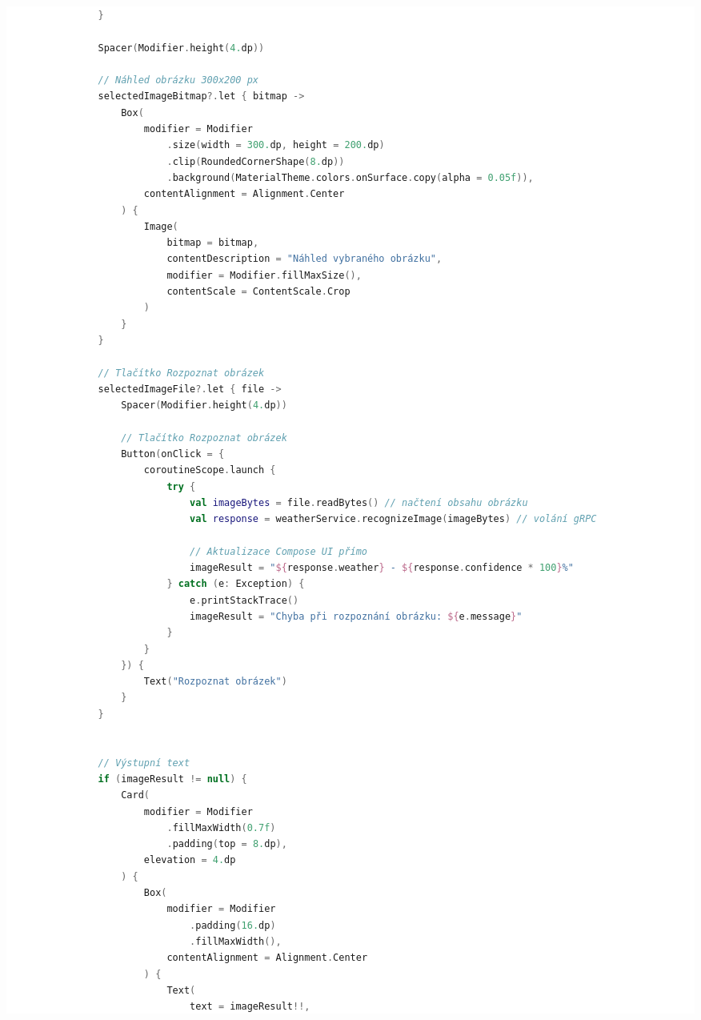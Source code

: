 ```kotlin
                }

                Spacer(Modifier.height(4.dp))

                // Náhled obrázku 300x200 px
                selectedImageBitmap?.let { bitmap ->
                    Box(
                        modifier = Modifier
                            .size(width = 300.dp, height = 200.dp)
                            .clip(RoundedCornerShape(8.dp))
                            .background(MaterialTheme.colors.onSurface.copy(alpha = 0.05f)),
                        contentAlignment = Alignment.Center
                    ) {
                        Image(
                            bitmap = bitmap,
                            contentDescription = "Náhled vybraného obrázku",
                            modifier = Modifier.fillMaxSize(),
                            contentScale = ContentScale.Crop
                        )
                    }
                }

                // Tlačítko Rozpoznat obrázek
                selectedImageFile?.let { file ->
                    Spacer(Modifier.height(4.dp))

                    // Tlačítko Rozpoznat obrázek
                    Button(onClick = {
                        coroutineScope.launch {
                            try {
                                val imageBytes = file.readBytes() // načtení obsahu obrázku
                                val response = weatherService.recognizeImage(imageBytes) // volání gRPC

                                // Aktualizace Compose UI přímo
                                imageResult = "${response.weather} - ${response.confidence * 100}%"
                            } catch (e: Exception) {
                                e.printStackTrace()
                                imageResult = "Chyba při rozpoznání obrázku: ${e.message}"
                            }
                        }
                    }) {
                        Text("Rozpoznat obrázek")
                    }
                }


                // Výstupní text
                if (imageResult != null) {
                    Card(
                        modifier = Modifier
                            .fillMaxWidth(0.7f)
                            .padding(top = 8.dp),
                        elevation = 4.dp
                    ) {
                        Box(
                            modifier = Modifier
                                .padding(16.dp)
                                .fillMaxWidth(),
                            contentAlignment = Alignment.Center
                        ) {
                            Text(
                                text = imageResult!!,
```